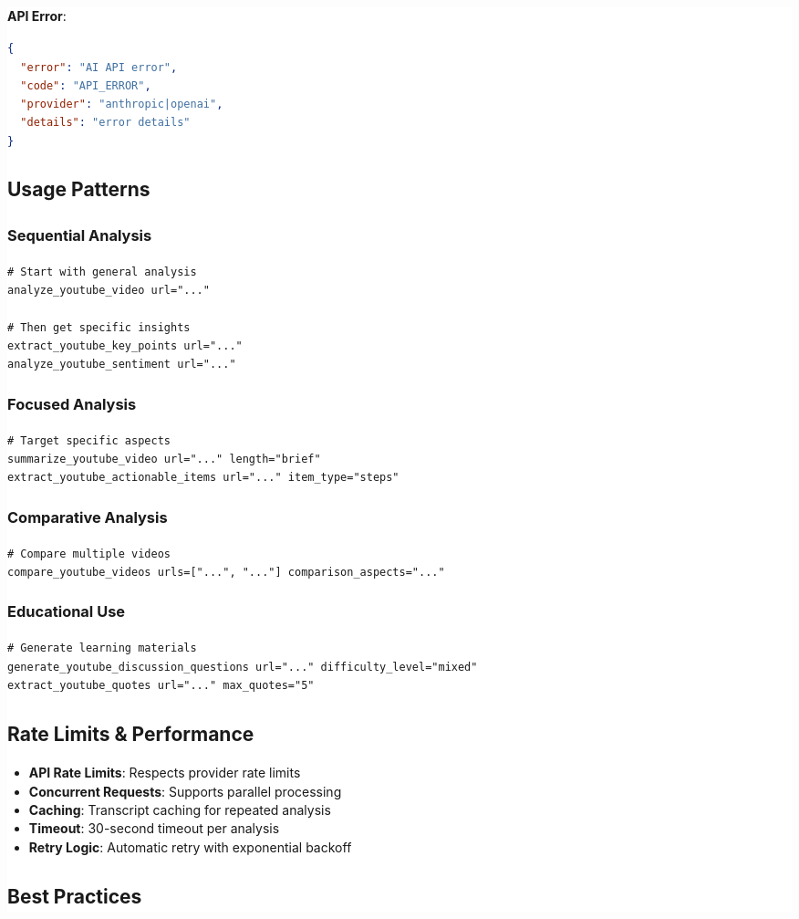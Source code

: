 **API Error**:
```json
{
  "error": "AI API error", 
  "code": "API_ERROR",
  "provider": "anthropic|openai",
  "details": "error details"
}
```

## Usage Patterns

### Sequential Analysis
```
# Start with general analysis
analyze_youtube_video url="..."

# Then get specific insights  
extract_youtube_key_points url="..."
analyze_youtube_sentiment url="..."
```

### Focused Analysis
```
# Target specific aspects
summarize_youtube_video url="..." length="brief"
extract_youtube_actionable_items url="..." item_type="steps"
```

### Comparative Analysis
```
# Compare multiple videos
compare_youtube_videos urls=["...", "..."] comparison_aspects="..."
```

### Educational Use
```
# Generate learning materials
generate_youtube_discussion_questions url="..." difficulty_level="mixed"
extract_youtube_quotes url="..." max_quotes="5"
```

## Rate Limits & Performance

- **API Rate Limits**: Respects provider rate limits
- **Concurrent Requests**: Supports parallel processing
- **Caching**: Transcript caching for repeated analysis
- **Timeout**: 30-second timeout per analysis
- **Retry Logic**: Automatic retry with exponential backoff

## Best Practices
